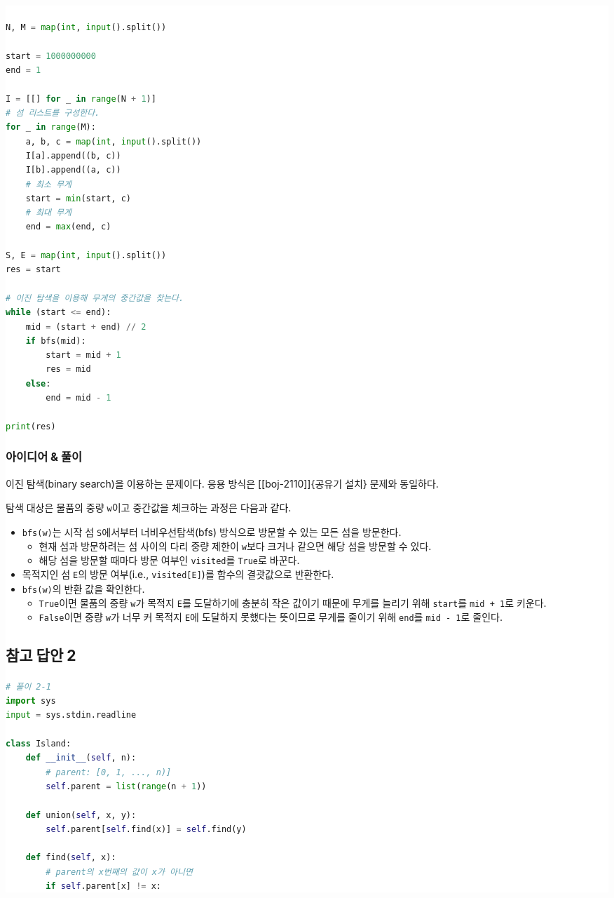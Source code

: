 ```python

N, M = map(int, input().split())

start = 1000000000
end = 1

I = [[] for _ in range(N + 1)]
# 섬 리스트를 구성한다.
for _ in range(M):
    a, b, c = map(int, input().split())
    I[a].append((b, c))
    I[b].append((a, c))
    # 최소 무게
    start = min(start, c)
    # 최대 무게
    end = max(end, c)

S, E = map(int, input().split())
res = start

# 이진 탐색을 이용해 무게의 중간값을 찾는다.
while (start <= end):
    mid = (start + end) // 2
    if bfs(mid):
        start = mid + 1
        res = mid
    else:
        end = mid - 1
 
print(res)
```

### 아이디어 & 풀이

이진 탐색(binary search)을 이용하는 문제이다. 응용 방식은 [[boj-2110]]{공유기 설치} 문제와 동일하다.

탐색 대상은 물품의 중량 `w`이고 중간값을 체크하는 과정은 다음과 같다.

* `bfs(w)`는 시작 섬 `S`에서부터 너비우선탐색(bfs) 방식으로 방문할 수 있는 모든 섬을 방문한다.
    * 현재 섬과 방문하려는 섬 사이의 다리 중량 제한이 `w`보다 크거나 같으면 해당 섬을 방문할 수 있다.
    * 해당 섬을 방문할 때마다 방문 여부인 `visited`를 `True`로 바꾼다.
* 목적지인 섬 `E`의 방문 여부(i.e., `visited[E]`)를 함수의 결괏값으로 반환한다.
* `bfs(w)`의 반환 값을 확인한다.
    * `True`이면 물품의 중량 `w`가 목적지 `E`를 도달하기에 충분히 작은 값이기 때문에 무게를 늘리기 위해 `start`를 `mid + 1`로 키운다.
    * `False`이면 중량 `w`가 너무 커 목적지 `E`에 도달하지 못했다는 뜻이므로 무게를 줄이기 위해 `end`를 `mid - 1`로 줄인다.

## 참고 답안 2

```python
# 풀이 2-1
import sys
input = sys.stdin.readline

class Island:
    def __init__(self, n):
        # parent: [0, 1, ..., n)]
        self.parent = list(range(n + 1))

    def union(self, x, y):
        self.parent[self.find(x)] = self.find(y)

    def find(self, x):
        # parent의 x번째의 값이 x가 아니면
        if self.parent[x] != x:
```